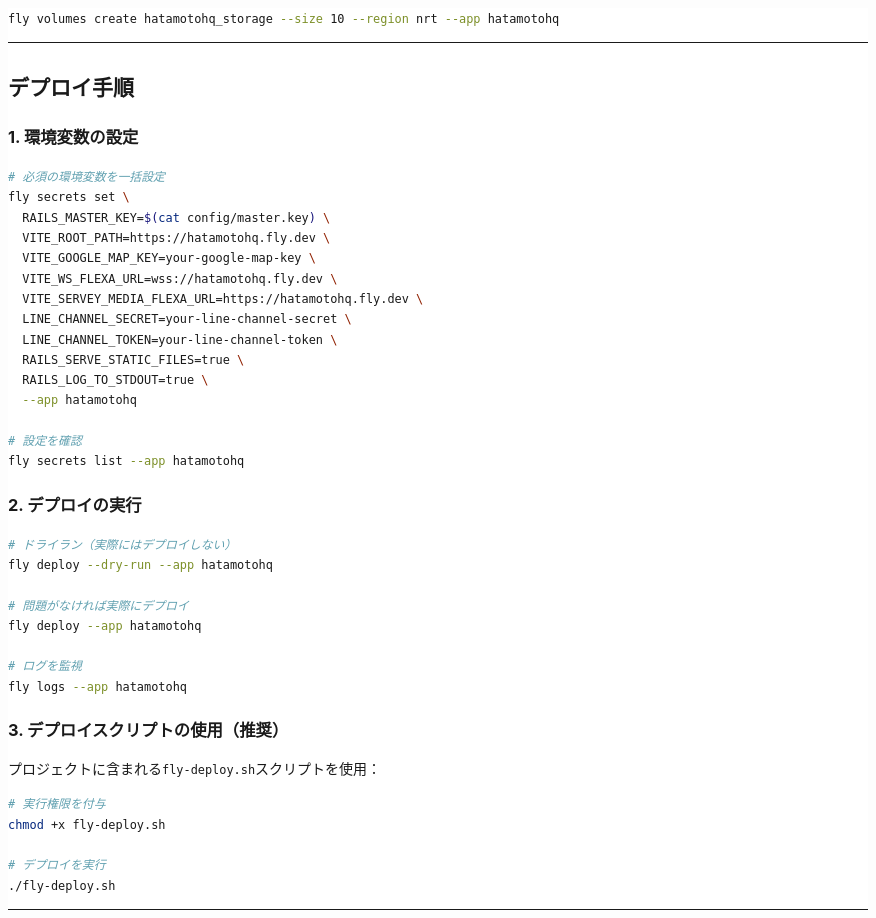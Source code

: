 ```bash
fly volumes create hatamotohq_storage --size 10 --region nrt --app hatamotohq
```

---

## デプロイ手順

### 1. 環境変数の設定

```bash
# 必須の環境変数を一括設定
fly secrets set \
  RAILS_MASTER_KEY=$(cat config/master.key) \
  VITE_ROOT_PATH=https://hatamotohq.fly.dev \
  VITE_GOOGLE_MAP_KEY=your-google-map-key \
  VITE_WS_FLEXA_URL=wss://hatamotohq.fly.dev \
  VITE_SERVEY_MEDIA_FLEXA_URL=https://hatamotohq.fly.dev \
  LINE_CHANNEL_SECRET=your-line-channel-secret \
  LINE_CHANNEL_TOKEN=your-line-channel-token \
  RAILS_SERVE_STATIC_FILES=true \
  RAILS_LOG_TO_STDOUT=true \
  --app hatamotohq

# 設定を確認
fly secrets list --app hatamotohq
```

### 2. デプロイの実行

```bash
# ドライラン（実際にはデプロイしない）
fly deploy --dry-run --app hatamotohq

# 問題がなければ実際にデプロイ
fly deploy --app hatamotohq

# ログを監視
fly logs --app hatamotohq
```

### 3. デプロイスクリプトの使用（推奨）

プロジェクトに含まれる`fly-deploy.sh`スクリプトを使用：

```bash
# 実行権限を付与
chmod +x fly-deploy.sh

# デプロイを実行
./fly-deploy.sh
```

---
